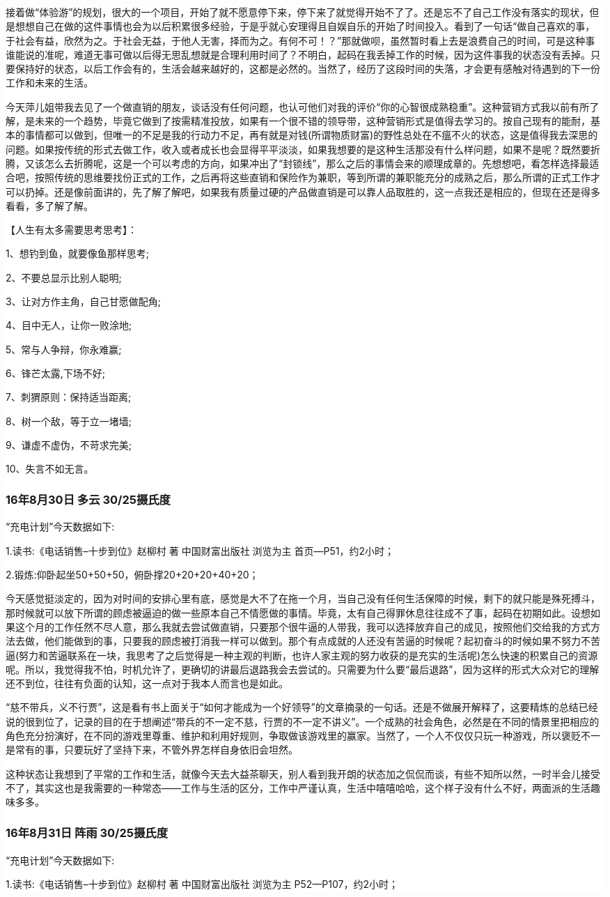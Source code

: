 接着做“体验游”的规划，很大的一个项目，开始了就不愿意停下来，停下来了就觉得开始不了了。还是忘不了自己工作没有落实的现状，但是想想自己在做的这件事情也会为以后积累很多经验，于是乎就心安理得且自娱自乐的开始了时间投入。看到了一句话“做自己喜欢的事，于社会有益，欣然为之。于社会无益，于他人无害，择而为之。有何不可！？”那就做呗，虽然暂时看上去是浪费自己的时间，可是这种事谁能说的准呢，难道无事可做以后得无思乱想就是合理利用时间了？不明白，起码在我丢掉工作的时候，因为这件事我的状态没有丢掉。只要保持好的状态，以后工作会有的，生活会越来越好的，这都是必然的。当然了，经历了这段时间的失落，才会更有感触对待遇到的下一份工作和未来的生活。  

今天萍儿姐带我去见了一个做直销的朋友，谈话没有任何问题，也认可他们对我的评价“你的心智很成熟稳重”。这种营销方式我以前有所了解，是未来的一个趋势，毕竟它做到了按需精准投放，如果有一个很不错的领导带，这种营销形式是值得去学习的。按自己现有的能耐，基本的事情都可以做到，但唯一的不足是我的行动力不足，再有就是对钱(所谓物质财富)的野性总处在不瘟不火的状态，这是值得我去深思的问题。如果按传统的形式去做工作，收入或者成长也会显得平平淡淡，如果我想要的是这种生活那没有什么样问题，如果不是呢？既然要折腾，又该怎么去折腾呢，这是一个可以考虑的方向，如果冲出了“封锁线”，那么之后的事情会来的顺理成章的。先想想吧，看怎样选择最适合吧，按照传统的思维要找份正式的工作，之后再将这些直销和保险作为兼职，等到所谓的兼职能充分的成熟之后，那么所谓的正式工作才可以扔掉。还是像前面讲的，先了解了解吧，如果我有质量过硬的产品做直销是可以靠人品取胜的，这一点我还是相应的，但现在还是得多看看，多了解了解。  

【人生有太多需要思考思考】：  

1、想钓到鱼，就要像鱼那样思考;  

2、不要总显示比别人聪明;  

3、让对方作主角，自己甘愿做配角;  

4、目中无人，让你一败涂地;  

5、常与人争辩，你永难赢;  

6、锋芒太露,下场不好;  

7、刺猬原则：保持适当距离;  

8、树一个敌，等于立一堵墙;  

9、谦虚不虚伪，不苛求完美;  

10、失言不如无言。  


### 16年8月30日 多云 30/25摄氏度  

“充电计划”今天数据如下:  

1.读书:《电话销售–十步到位》赵柳村 著 中国财富出版社 浏览为主 首页—P51，约2小时；  

2.锻炼:仰卧起坐50+50+50，俯卧撑20+20+20+40+20；  

今天感觉挺淡定的，因为对时间的安排心里有底，感觉是大不了在拖一个月，当自己没有任何生活保障的时候，剩下的就只能是殊死搏斗，那时候就可以放下所谓的顾虑被逼迫的做一些原本自己不情愿做的事情。毕竟，太有自己得罪休息往往成不了事，起码在初期如此。设想如果这个月的工作任然不尽人意，那么我就去尝试做直销，只要那个很牛逼的人带我，我可以选择放弃自己的成见，按照他们交给我的方式方法去做，他们能做到的事，只要我的顾虑被打消我一样可以做到。那个有点成就的人还没有苦逼的时候呢？起初奋斗的时候如果不努力不苦逼(努力和苦逼联系在一块，我思考了之后觉得是一种主观的判断，也许人家主观的努力收获的是充实的生活呢)怎么快速的积累自己的资源呢。所以，我觉得我不怕，时机允许了，更确切的讲最后退路我会去尝试的。只需要为什么要“最后退路”，因为这样的形式大众对它的理解还不到位，往往有负面的认知，这一点对于我本人而言也是如此。  

“慈不带兵，义不行贾”，这是看有书上面关于“如何才能成为一个好领导”的文章摘录的一句话。还是不做展开解释了，这要精炼的总结已经说的很到位了，记录的目的在于想阐述“带兵的不一定不慈，行贾的不一定不讲义”。一个成熟的社会角色，必然是在不同的情景里把相应的角色充分扮演好，在不同的游戏里尊重、维护和利用好规则，争取做该游戏里的赢家。当然了，一个人不仅仅只玩一种游戏，所以褒贬不一是常有的事，只要玩好了坚持下来，不管外界怎样自身依旧会坦然。  

这种状态让我想到了平常的工作和生活，就像今天去大益茶聊天，别人看到我开朗的状态加之侃侃而谈，有些不知所以然，一时半会儿接受不了，其实这也是我需要的一种常态——工作与生活的区分，工作中严谨认真，生活中嘻嘻哈哈，这个样子没有什么不好，两面派的生活趣味多多。  


### 16年8月31日 阵雨 30/25摄氏度  

“充电计划”今天数据如下:  

1.读书:《电话销售–十步到位》赵柳村 著 中国财富出版社 浏览为主 P52—P107，约2小时；  
